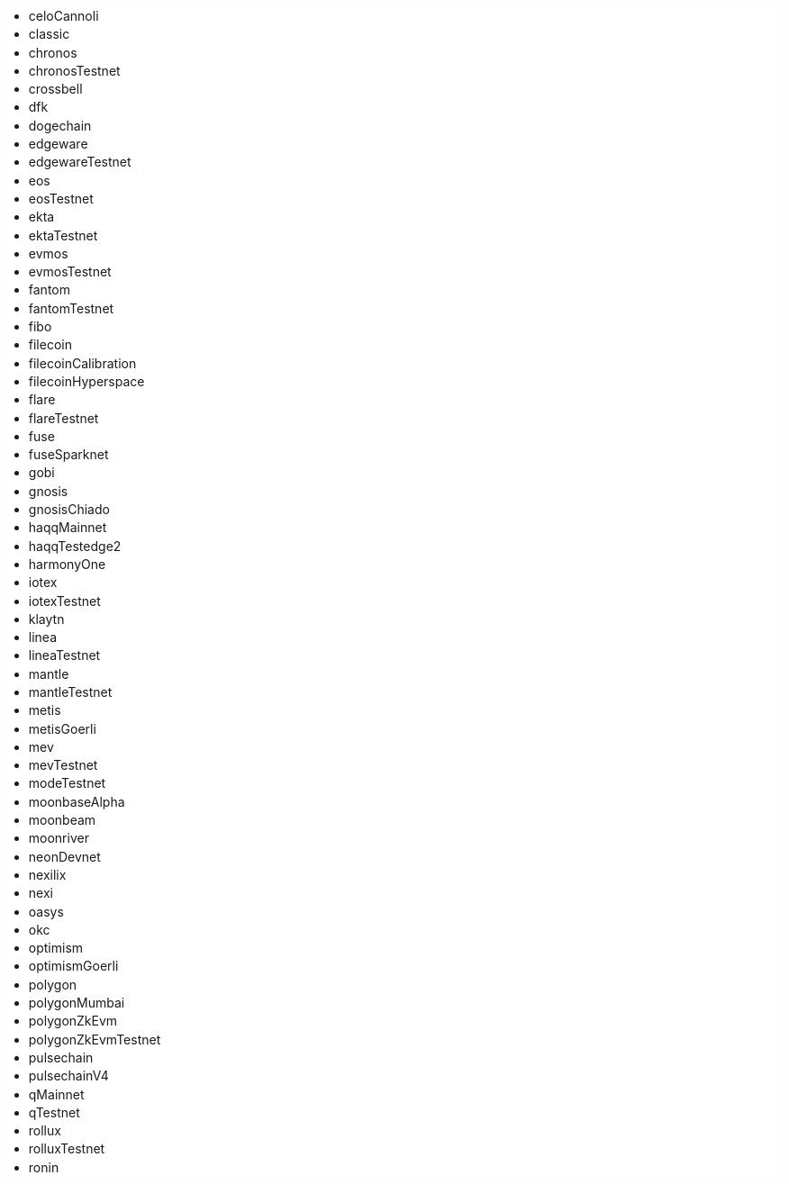 - celoCannoli
- classic
- chronos
- chronosTestnet
- crossbell
- dfk
- dogechain
- edgeware
- edgewareTestnet
- eos
- eosTestnet
- ekta
- ektaTestnet
- evmos
- evmosTestnet
- fantom
- fantomTestnet
- fibo
- filecoin
- filecoinCalibration
- filecoinHyperspace
- flare
- flareTestnet
- fuse
- fuseSparknet
- gobi
- gnosis
- gnosisChiado
- haqqMainnet
- haqqTestedge2
- harmonyOne
- iotex
- iotexTestnet
- klaytn
- linea
- lineaTestnet
- mantle
- mantleTestnet
- metis
- metisGoerli
- mev
- mevTestnet
- modeTestnet
- moonbaseAlpha
- moonbeam
- moonriver
- neonDevnet
- nexilix
- nexi
- oasys
- okc
- optimism
- optimismGoerli
- polygon
- polygonMumbai
- polygonZkEvm
- polygonZkEvmTestnet
- pulsechain
- pulsechainV4
- qMainnet
- qTestnet
- rollux
- rolluxTestnet
- ronin